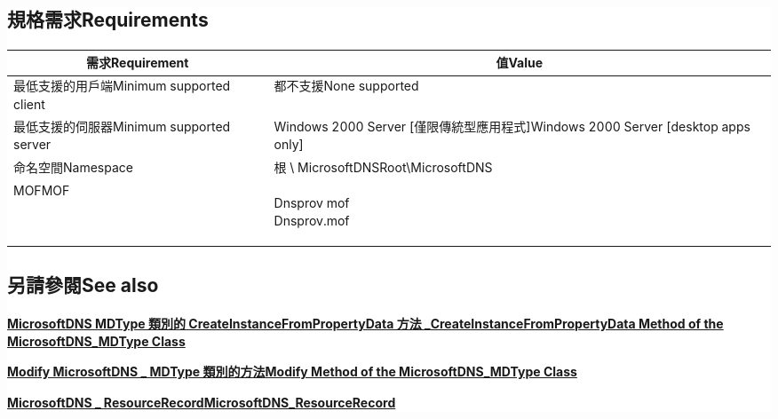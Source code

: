 </dd> </dl>

## <a name="requirements"></a><span data-ttu-id="1e67d-132">規格需求</span><span class="sxs-lookup"><span data-stu-id="1e67d-132">Requirements</span></span>



| <span data-ttu-id="1e67d-133">需求</span><span class="sxs-lookup"><span data-stu-id="1e67d-133">Requirement</span></span> | <span data-ttu-id="1e67d-134">值</span><span class="sxs-lookup"><span data-stu-id="1e67d-134">Value</span></span> |
|-------------------------------------|----------------------------------------------------------------------------------------|
| <span data-ttu-id="1e67d-135">最低支援的用戶端</span><span class="sxs-lookup"><span data-stu-id="1e67d-135">Minimum supported client</span></span><br/> | <span data-ttu-id="1e67d-136">都不支援</span><span class="sxs-lookup"><span data-stu-id="1e67d-136">None supported</span></span><br/>                                                              |
| <span data-ttu-id="1e67d-137">最低支援的伺服器</span><span class="sxs-lookup"><span data-stu-id="1e67d-137">Minimum supported server</span></span><br/> | <span data-ttu-id="1e67d-138">Windows 2000 Server \[僅限傳統型應用程式\]</span><span class="sxs-lookup"><span data-stu-id="1e67d-138">Windows 2000 Server \[desktop apps only\]</span></span><br/>                                   |
| <span data-ttu-id="1e67d-139">命名空間</span><span class="sxs-lookup"><span data-stu-id="1e67d-139">Namespace</span></span><br/>                | <span data-ttu-id="1e67d-140">根 \\ MicrosoftDNS</span><span class="sxs-lookup"><span data-stu-id="1e67d-140">Root\\MicrosoftDNS</span></span><br/>                                                          |
| <span data-ttu-id="1e67d-141">MOF</span><span class="sxs-lookup"><span data-stu-id="1e67d-141">MOF</span></span><br/>                      | <dl> <span data-ttu-id="1e67d-142"><dt>Dnsprov mof</dt></span><span class="sxs-lookup"><span data-stu-id="1e67d-142"><dt>Dnsprov.mof</dt></span></span> </dl> |



## <a name="see-also"></a><span data-ttu-id="1e67d-143">另請參閱</span><span class="sxs-lookup"><span data-stu-id="1e67d-143">See also</span></span>

<dl> <dt>

[<span data-ttu-id="1e67d-144">**MicrosoftDNS MDType 類別的 CreateInstanceFromPropertyData 方法 \_**</span><span class="sxs-lookup"><span data-stu-id="1e67d-144">**CreateInstanceFromPropertyData Method of the MicrosoftDNS\_MDType Class**</span></span>](microsoftdns-mdtype-createinstancefrompropertydata.md)
</dt> <dt>

[<span data-ttu-id="1e67d-145">**Modify MicrosoftDNS \_ MDType 類別的方法**</span><span class="sxs-lookup"><span data-stu-id="1e67d-145">**Modify Method of the MicrosoftDNS\_MDType Class**</span></span>](microsoftdns-mdtype-modify.md)
</dt> <dt>

[<span data-ttu-id="1e67d-146">**MicrosoftDNS \_ ResourceRecord**</span><span class="sxs-lookup"><span data-stu-id="1e67d-146">**MicrosoftDNS\_ResourceRecord**</span></span>](microsoftdns-resourcerecord.md)
</dt> </dl>

 

 





